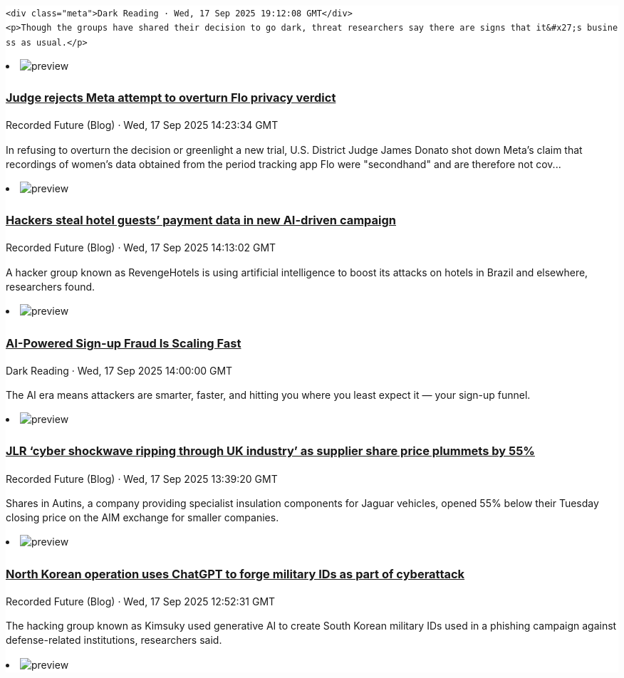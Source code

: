     <div class="meta">Dark Reading · Wed, 17 Sep 2025 19:12:08 GMT</div>
    <p>Though the groups have shared their decision to go dark, threat researchers say there are signs that it&#x27;s business as usual.</p>
  </div>
</li>
<li class="card">
  <img src="https://cms.therecord.media/uploads/format_webp/meta_1_f0186b14d2.jpg" alt="preview">
  <div>
    <h3><a href="https://therecord.media/judge-rejects-meta-attempt-overturn-flo-privacy-lawsuit" target="_blank" rel="noopener">Judge rejects Meta attempt to overturn Flo privacy verdict</a></h3>
    <div class="meta">Recorded Future (Blog) · Wed, 17 Sep 2025 14:23:34 GMT</div>
    <p>In refusing to overturn the decision or greenlight a new trial, U.S. District Judge James Donato shot down Meta’s claim that recordings of women’s data obtained from the period tracking app Flo were &quot;secondhand&quot; and are therefore not cov...</p>
  </div>
</li>
<li class="card">
  <img src="https://cms.therecord.media/uploads/format_webp/Hotel_guest_bc20c61361.jpg" alt="preview">
  <div>
    <h3><a href="https://therecord.media/hackers-payment-data-guests-steal" target="_blank" rel="noopener">Hackers steal hotel guests’ payment data in new AI-driven campaign</a></h3>
    <div class="meta">Recorded Future (Blog) · Wed, 17 Sep 2025 14:13:02 GMT</div>
    <p>A hacker group known as RevengeHotels is using artificial intelligence to boost its attacks on hotels in Brazil and elsewhere, researchers found.</p>
  </div>
</li>
<li class="card">
  <img src="https://eu-images.contentstack.com/v3/assets/blt6d90778a997de1cd/blt518460f04a0051e6/68b0631e9f45761fb36d0fc3/Fraud_(1800)_Charlotte_Allen_Alamy.jpg?width=1280&amp;auto=webp&amp;quality=80&amp;disable=upscale" alt="preview">
  <div>
    <h3><a href="https://www.darkreading.com/vulnerabilities-threats/ai-powered-sign-up-fraud-scaling-fast" target="_blank" rel="noopener">AI-Powered Sign-up Fraud Is Scaling Fast</a></h3>
    <div class="meta">Dark Reading · Wed, 17 Sep 2025 14:00:00 GMT</div>
    <p>The AI era means attackers are smarter, faster, and hitting you where you least expect it — your sign-up funnel.</p>
  </div>
</li>
<li class="card">
  <img src="https://cms.therecord.media/uploads/format_webp/cars_4_cc727a5a56.jpg" alt="preview">
  <div>
    <h3><a href="https://therecord.media/jlr-cyber-shockwave-auto-sector" target="_blank" rel="noopener">JLR ‘cyber shockwave ripping through UK industry’ as supplier share price plummets by 55%</a></h3>
    <div class="meta">Recorded Future (Blog) · Wed, 17 Sep 2025 13:39:20 GMT</div>
    <p>Shares in Autins, a company providing specialist insulation components for Jaguar vehicles, opened 55% below their Tuesday closing price on the AIM exchange for smaller companies.</p>
  </div>
</li>
<li class="card">
  <img src="https://cms.therecord.media/uploads/format_webp/ai_generated_south_korean_military_ids_genians_report_669774651c.jpg" alt="preview">
  <div>
    <h3><a href="https://therecord.media/north-korea-kimsuky-hackers-phishing-fake-military-ids-chatgpt" target="_blank" rel="noopener">North Korean operation uses ChatGPT to forge military IDs as part of cyberattack</a></h3>
    <div class="meta">Recorded Future (Blog) · Wed, 17 Sep 2025 12:52:31 GMT</div>
    <p>The hacking group known as Kimsuky used generative AI to create South Korean military IDs used in a phishing campaign against defense-related institutions, researchers said.</p>
  </div>
</li>
<li class="card">
  <img src="https://eu-images.contentstack.com/v3/assets/blt6d90778a997de1cd/bltb3d93c6b507fea00/68caa6af0a60f3327ed5cd9c/Raven_ArtoHakola_Alamy.jpg?width=1280&amp;auto=webp&amp;quality=80&amp;disable=upscale" alt="preview">
  <div>